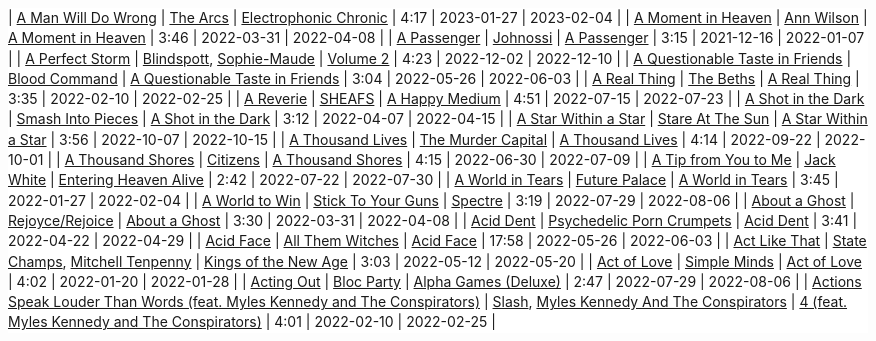 | [A Man Will Do Wrong](https://open.spotify.com/track/1vAI1IqOPMyMB0y6dzK4KB) | [The Arcs](https://open.spotify.com/artist/3mVWMgLc7bcyCBtL2ymZwK) | [Electrophonic Chronic](https://open.spotify.com/album/3eU8EWUvHf0uls7ucn2aDJ) | 4:17 | 2023-01-27 | 2023-02-04 |
| [A Moment in Heaven](https://open.spotify.com/track/3QINe4RcW3tNrxmTPIDCWr) | [Ann Wilson](https://open.spotify.com/artist/4lPDIYPFDs5gpcToUczJDs) | [A Moment in Heaven](https://open.spotify.com/album/6Q9nxEDrnSca1d5n7hcoPD) | 3:46 | 2022-03-31 | 2022-04-08 |
| [A Passenger](https://open.spotify.com/track/3x925Igx98XHatZS4gbVSM) | [Johnossi](https://open.spotify.com/artist/0k5NrYJAazGYrIhzrDslcT) | [A Passenger](https://open.spotify.com/album/6xHDptvq5QoO4iyf9XUnBq) | 3:15 | 2021-12-16 | 2022-01-07 |
| [A Perfect Storm](https://open.spotify.com/track/3QHT86FNISWT8G1GA6VGmb) | [Blindspott](https://open.spotify.com/artist/3ygVOsvZu30UQVK26idggu), [Sophie\-Maude](https://open.spotify.com/artist/6UqpAADXa90AcrsczMmq0G) | [Volume 2](https://open.spotify.com/album/0brLUAJovZWHbkbQSOMTkS) | 4:23 | 2022-12-02 | 2022-12-10 |
| [A Questionable Taste in Friends](https://open.spotify.com/track/4tfE5n9PX7evwb09luKBPA) | [Blood Command](https://open.spotify.com/artist/4WfUbvICLrqPW9rzuNGS1f) | [A Questionable Taste in Friends](https://open.spotify.com/album/3PGuhInAPkRsRjBF2KqDoC) | 3:04 | 2022-05-26 | 2022-06-03 |
| [A Real Thing](https://open.spotify.com/track/5cHFMi5m8FTcYOjzgzmXt1) | [The Beths](https://open.spotify.com/artist/7DjwIxbe8kpw4pqnzAMoin) | [A Real Thing](https://open.spotify.com/album/53IuAG6Mqh2iMjI3b1ithn) | 3:35 | 2022-02-10 | 2022-02-25 |
| [A Reverie](https://open.spotify.com/track/7BqMsvcF7lNdzUuLfXGEbO) | [SHEAFS](https://open.spotify.com/artist/7rXC72g2KwyPUJzWxW9CLo) | [A Happy Medium](https://open.spotify.com/album/36UTzYG0Pvd0wmNMkxyXw9) | 4:51 | 2022-07-15 | 2022-07-23 |
| [A Shot in the Dark](https://open.spotify.com/track/0vWaCnMA1j2u5OE5eOVb2N) | [Smash Into Pieces](https://open.spotify.com/artist/2vhrwzjf9H3icunkVFi9tq) | [A Shot in the Dark](https://open.spotify.com/album/7dcfDgnDbBf6BVtrltPw9u) | 3:12 | 2022-04-07 | 2022-04-15 |
| [A Star Within a Star](https://open.spotify.com/track/3tz8KZ9Aa4SuLH0UpOdYUs) | [Stare At The Sun](https://open.spotify.com/artist/2rvPQSpwqCXNxixP6I6BYi) | [A Star Within a Star](https://open.spotify.com/album/3QAECP1OKrPQiQcPPvew3t) | 3:56 | 2022-10-07 | 2022-10-15 |
| [A Thousand Lives](https://open.spotify.com/track/2NpEowhC7lE5nZX18Xzadi) | [The Murder Capital](https://open.spotify.com/artist/18M7pJRsgFVjEBZ5ufmJAp) | [A Thousand Lives](https://open.spotify.com/album/2iOC02KOlEMTRWSY02ZKVw) | 4:14 | 2022-09-22 | 2022-10-01 |
| [A Thousand Shores](https://open.spotify.com/track/34D9sGQt8RpdUNEyuoV9Nq) | [Citizens](https://open.spotify.com/artist/3e7KVnSiZjsBkReSv0L6db) | [A Thousand Shores](https://open.spotify.com/album/170bHnUXXFundFpqC0eRPT) | 4:15 | 2022-06-30 | 2022-07-09 |
| [A Tip from You to Me](https://open.spotify.com/track/26YYcaZm37TALSISgpqdO2) | [Jack White](https://open.spotify.com/artist/4FZ3j1oH43e7cukCALsCwf) | [Entering Heaven Alive](https://open.spotify.com/album/4GxhBXlAhfNzI7ehTDmFJ5) | 2:42 | 2022-07-22 | 2022-07-30 |
| [A World in Tears](https://open.spotify.com/track/5f2GtU6iYeVHls8sfiBsyn) | [Future Palace](https://open.spotify.com/artist/4QnuZOyl4C9d1keyOZXJ21) | [A World in Tears](https://open.spotify.com/album/7IQK6f51JQy46xwc5G6gT9) | 3:45 | 2022-01-27 | 2022-02-04 |
| [A World to Win](https://open.spotify.com/track/6LlveiKVsmTpsSV9bPsBaY) | [Stick To Your Guns](https://open.spotify.com/artist/2sqrupqcoipb7UzVKApEnJ) | [Spectre](https://open.spotify.com/album/3W68CTjW4Sj5pqfnN53ydk) | 3:19 | 2022-07-29 | 2022-08-06 |
| [About a Ghost](https://open.spotify.com/track/5FzZkgMk2pdyCUpcO2DTFJ) | [Rejoyce/Rejoice](https://open.spotify.com/artist/5cvJfvqAF4210CGl1oukoh) | [About a Ghost](https://open.spotify.com/album/2Wqe0utverEc62u0jXVr8L) | 3:30 | 2022-03-31 | 2022-04-08 |
| [Acid Dent](https://open.spotify.com/track/6zJtjaSL8X0IrU7L4kkfM1) | [Psychedelic Porn Crumpets](https://open.spotify.com/artist/7GRrLcUxwtQLvOpO7OHO80) | [Acid Dent](https://open.spotify.com/album/1ZXF2dka8tSI4T4NJjlkGg) | 3:41 | 2022-04-22 | 2022-04-29 |
| [Acid Face](https://open.spotify.com/track/4LpHEjCyGMPHn2KCGRdqss) | [All Them Witches](https://open.spotify.com/artist/29Wmfm1CojrjQ3aQP0FI65) | [Acid Face](https://open.spotify.com/album/3TJC54FehrDSAkSfpo8HkY) | 17:58 | 2022-05-26 | 2022-06-03 |
| [Act Like That](https://open.spotify.com/track/2qcYGGuNPYilXVwFx0KEFz) | [State Champs](https://open.spotify.com/artist/1qqdO7xMptucPDMopsOdkr), [Mitchell Tenpenny](https://open.spotify.com/artist/1p6CdzJRoicjRcSdWoB9Qc) | [Kings of the New Age](https://open.spotify.com/album/2BZ8KjxTb0pNNKFwQmG1j9) | 3:03 | 2022-05-12 | 2022-05-20 |
| [Act of Love](https://open.spotify.com/track/6Kn6kjrz2UL5obNi2q4Uto) | [Simple Minds](https://open.spotify.com/artist/6hN9F0iuULZYWXppob22Aj) | [Act of Love](https://open.spotify.com/album/5uALptibEa9zDZYmMj8ICg) | 4:02 | 2022-01-20 | 2022-01-28 |
| [Acting Out](https://open.spotify.com/track/6cl0ieHDLRncer6S1Lkcc6) | [Bloc Party](https://open.spotify.com/artist/3MM8mtgFzaEJsqbjZBSsHJ) | [Alpha Games \(Deluxe\)](https://open.spotify.com/album/7ao5TcY1WmEfbl9q38ZGLP) | 2:47 | 2022-07-29 | 2022-08-06 |
| [Actions Speak Louder Than Words \(feat\. Myles Kennedy and The Conspirators\)](https://open.spotify.com/track/3pg8FGqUihrwtsPxmBf8NJ) | [Slash](https://open.spotify.com/artist/4Cqia9vrAbm7ANXbJGXsTE), [Myles Kennedy And The Conspirators](https://open.spotify.com/artist/1J0FSEQhWSMHcYqaapIjY6) | [4 \(feat\. Myles Kennedy and The Conspirators\)](https://open.spotify.com/album/5hEFdC1iEWOjgQgiRqdtXQ) | 4:01 | 2022-02-10 | 2022-02-25 |